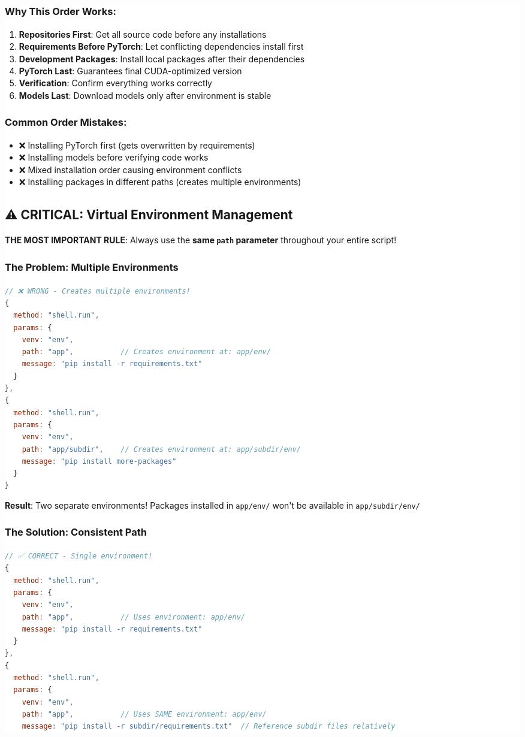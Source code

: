 
### Why This Order Works:

1. **Repositories First**: Get all source code before any installations
2. **Requirements Before PyTorch**: Let conflicting dependencies install first
3. **Development Packages**: Install local packages after their dependencies  
4. **PyTorch Last**: Guarantees final CUDA-optimized version
5. **Verification**: Confirm everything works correctly
6. **Models Last**: Download models only after environment is stable

### Common Order Mistakes:

- ❌ Installing PyTorch first (gets overwritten by requirements)
- ❌ Installing models before verifying code works
- ❌ Mixed installation order causing environment conflicts
- ❌ Installing packages in different paths (creates multiple environments)

## ⚠️ CRITICAL: Virtual Environment Management

**THE MOST IMPORTANT RULE**: Always use the **same `path` parameter** throughout your entire script!

### The Problem: Multiple Environments

```javascript
// ❌ WRONG - Creates multiple environments!
{
  method: "shell.run",
  params: {
    venv: "env",
    path: "app",           // Creates environment at: app/env/
    message: "pip install -r requirements.txt"
  }
},
{
  method: "shell.run", 
  params: {
    venv: "env",
    path: "app/subdir",    // Creates environment at: app/subdir/env/
    message: "pip install more-packages"
  }
}
```

**Result**: Two separate environments! Packages installed in `app/env/` won't be available in `app/subdir/env/`

### The Solution: Consistent Path

```javascript  
// ✅ CORRECT - Single environment!
{
  method: "shell.run",
  params: {
    venv: "env",
    path: "app",           // Uses environment: app/env/
    message: "pip install -r requirements.txt"
  }
},
{
  method: "shell.run",
  params: {
    venv: "env", 
    path: "app",           // Uses SAME environment: app/env/
    message: "pip install -r subdir/requirements.txt"  // Reference subdir files relatively
```